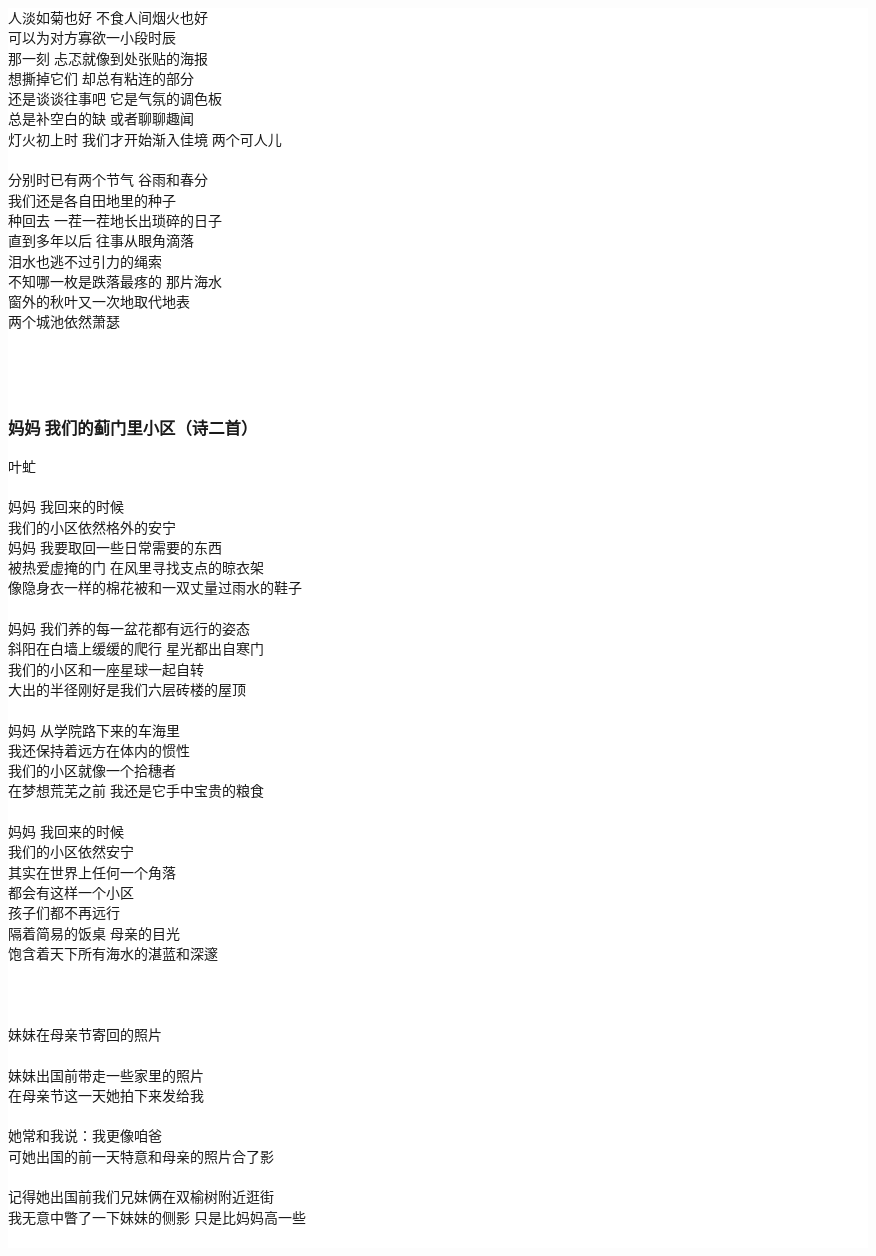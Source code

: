 人淡如菊也好  不食人间烟火也好  
可以为对方寡欲一小段时辰  
那一刻  忐忑就像到处张贴的海报  
想撕掉它们  却总有粘连的部分  
还是谈谈往事吧   它是气氛的调色板  
总是补空白的缺     或者聊聊趣闻     
灯火初上时   我们才开始渐入佳境   两个可人儿  
　  
分别时已有两个节气   谷雨和春分  
我们还是各自田地里的种子  
种回去  一茬一茬地长出琐碎的日子  
直到多年以后   往事从眼角滴落  
泪水也逃不过引力的绳索  
不知哪一枚是跌落最疼的    那片海水  
窗外的秋叶又一次地取代地表  
两个城池依然萧瑟  
　  
　  
　  
### 妈妈 我们的蓟门里小区（诗二首）  
叶虻  
　  
妈妈 我回来的时候  
我们的小区依然格外的安宁  
妈妈 我要取回一些日常需要的东西  
被热爱虚掩的门 在风里寻找支点的晾衣架  
像隐身衣一样的棉花被和一双丈量过雨水的鞋子  
　  
妈妈 我们养的每一盆花都有远行的姿态  
斜阳在白墙上缓缓的爬行 星光都出自寒门  
我们的小区和一座星球一起自转  
大出的半径刚好是我们六层砖楼的屋顶  
　  
妈妈 从学院路下来的车海里  
我还保持着远方在体内的惯性  
我们的小区就像一个拾穗者  
在梦想荒芜之前 我还是它手中宝贵的粮食  
　  
妈妈 我回来的时候  
我们的小区依然安宁  
其实在世界上任何一个角落  
都会有这样一个小区  
孩子们都不再远行  
隔着简易的饭桌 母亲的目光  
饱含着天下所有海水的湛蓝和深邃  
　  
　  
　  
妹妹在母亲节寄回的照片  
　  
妹妹出国前带走一些家里的照片  
在母亲节这一天她拍下来发给我  
　  
她常和我说：我更像咱爸  
可她出国的前一天特意和母亲的照片合了影  
　  
记得她出国前我们兄妹俩在双榆树附近逛街  
我无意中瞥了一下妹妹的侧影 只是比妈妈高一些  
　  